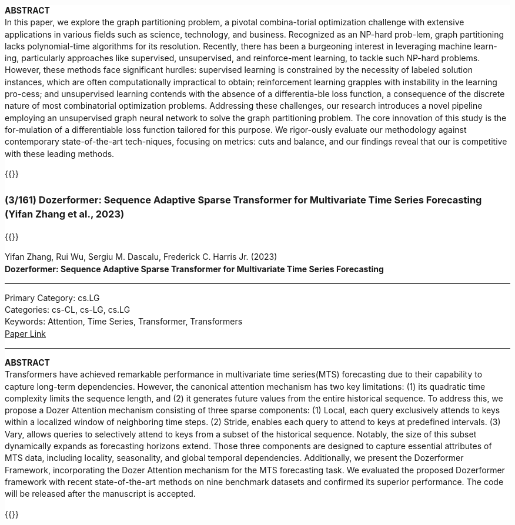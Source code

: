
**ABSTRACT**  
In this paper, we explore the graph partitioning problem, a pivotal combina-torial optimization challenge with extensive applications in various fields such as science, technology, and business. Recognized as an NP-hard prob-lem, graph partitioning lacks polynomial-time algorithms for its resolution. Recently, there has been a burgeoning interest in leveraging machine learn-ing, particularly approaches like supervised, unsupervised, and reinforce-ment learning, to tackle such NP-hard problems. However, these methods face significant hurdles: supervised learning is constrained by the necessity of labeled solution instances, which are often computationally impractical to obtain; reinforcement learning grapples with instability in the learning pro-cess; and unsupervised learning contends with the absence of a differentia-ble loss function, a consequence of the discrete nature of most combinatorial optimization problems. Addressing these challenges, our research introduces a novel pipeline employing an unsupervised graph neural network to solve the graph partitioning problem. The core innovation of this study is the for-mulation of a differentiable loss function tailored for this purpose. We rigor-ously evaluate our methodology against contemporary state-of-the-art tech-niques, focusing on metrics: cuts and balance, and our findings reveal that our is competitive with these leading methods.

{{</citation>}}


### (3/161) Dozerformer: Sequence Adaptive Sparse Transformer for Multivariate Time Series Forecasting (Yifan Zhang et al., 2023)

{{<citation>}}

Yifan Zhang, Rui Wu, Sergiu M. Dascalu, Frederick C. Harris Jr. (2023)  
**Dozerformer: Sequence Adaptive Sparse Transformer for Multivariate Time Series Forecasting**  

---
Primary Category: cs.LG  
Categories: cs-CL, cs-LG, cs.LG  
Keywords: Attention, Time Series, Transformer, Transformers  
[Paper Link](http://arxiv.org/abs/2312.06874v1)  

---


**ABSTRACT**  
Transformers have achieved remarkable performance in multivariate time series(MTS) forecasting due to their capability to capture long-term dependencies. However, the canonical attention mechanism has two key limitations: (1) its quadratic time complexity limits the sequence length, and (2) it generates future values from the entire historical sequence. To address this, we propose a Dozer Attention mechanism consisting of three sparse components: (1) Local, each query exclusively attends to keys within a localized window of neighboring time steps. (2) Stride, enables each query to attend to keys at predefined intervals. (3) Vary, allows queries to selectively attend to keys from a subset of the historical sequence. Notably, the size of this subset dynamically expands as forecasting horizons extend. Those three components are designed to capture essential attributes of MTS data, including locality, seasonality, and global temporal dependencies. Additionally, we present the Dozerformer Framework, incorporating the Dozer Attention mechanism for the MTS forecasting task. We evaluated the proposed Dozerformer framework with recent state-of-the-art methods on nine benchmark datasets and confirmed its superior performance. The code will be released after the manuscript is accepted.

{{</citation>}}

